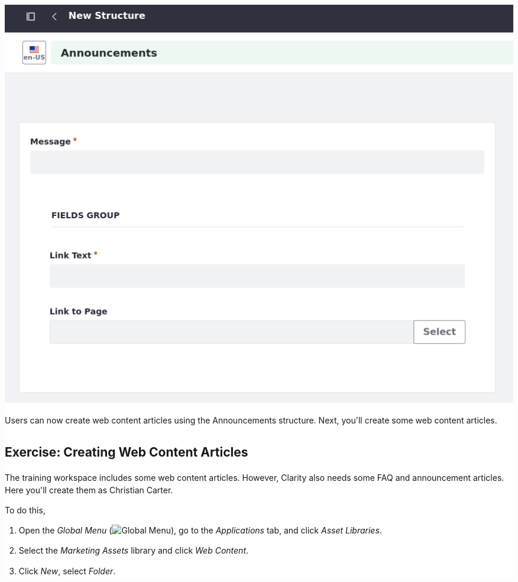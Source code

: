 ![Create the Announcements web content structure.](./creating-claritys-web-content/images/04.png)

Users can now create web content articles using the Announcements structure. Next, you'll create some web content articles.

## Exercise: Creating Web Content Articles


The training workspace includes some web content articles. However, Clarity also needs some FAQ and announcement articles. Here you'll create them as Christian Carter.

To do this,

1. Open the *Global Menu* (![Global Menu](../../images/icon-applications-menu.png)), go to the *Applications* tab, and click *Asset Libraries*.

1. Select the *Marketing Assets* library and click *Web Content*.

1. Click *New*, select *Folder*.

